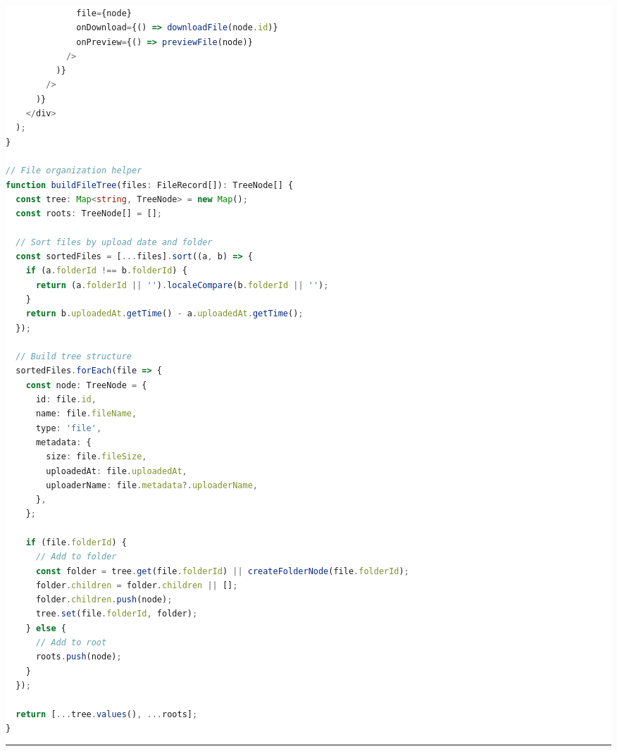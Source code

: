 ```typescript
              file={node}
              onDownload={() => downloadFile(node.id)}
              onPreview={() => previewFile(node)}
            />
          )}
        />
      )}
    </div>
  );
}

// File organization helper
function buildFileTree(files: FileRecord[]): TreeNode[] {
  const tree: Map<string, TreeNode> = new Map();
  const roots: TreeNode[] = [];

  // Sort files by upload date and folder
  const sortedFiles = [...files].sort((a, b) => {
    if (a.folderId !== b.folderId) {
      return (a.folderId || '').localeCompare(b.folderId || '');
    }
    return b.uploadedAt.getTime() - a.uploadedAt.getTime();
  });

  // Build tree structure
  sortedFiles.forEach(file => {
    const node: TreeNode = {
      id: file.id,
      name: file.fileName,
      type: 'file',
      metadata: {
        size: file.fileSize,
        uploadedAt: file.uploadedAt,
        uploaderName: file.metadata?.uploaderName,
      },
    };

    if (file.folderId) {
      // Add to folder
      const folder = tree.get(file.folderId) || createFolderNode(file.folderId);
      folder.children = folder.children || [];
      folder.children.push(node);
      tree.set(file.folderId, folder);
    } else {
      // Add to root
      roots.push(node);
    }
  });

  return [...tree.values(), ...roots];
}
```

---